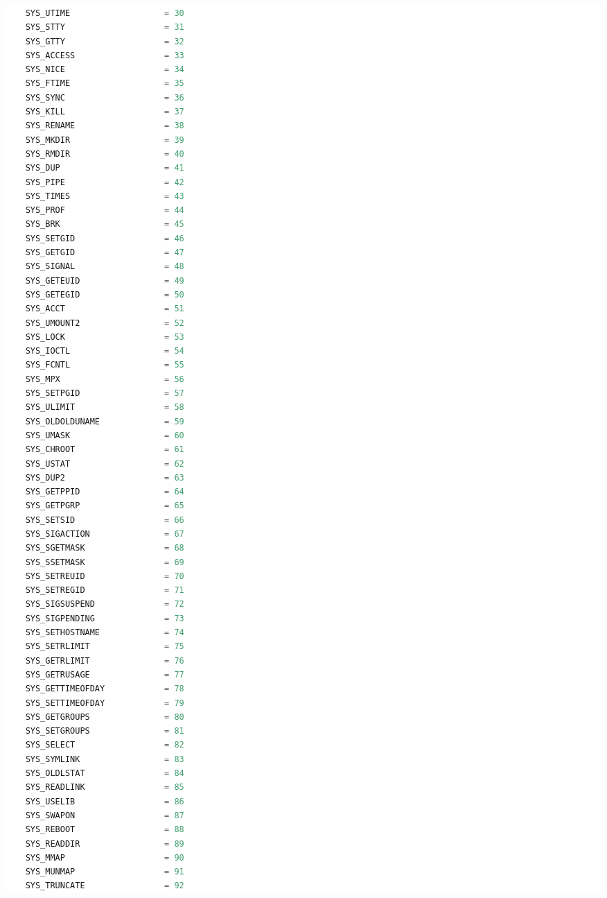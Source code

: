 ```go
	SYS_UTIME                   = 30
	SYS_STTY                    = 31
	SYS_GTTY                    = 32
	SYS_ACCESS                  = 33
	SYS_NICE                    = 34
	SYS_FTIME                   = 35
	SYS_SYNC                    = 36
	SYS_KILL                    = 37
	SYS_RENAME                  = 38
	SYS_MKDIR                   = 39
	SYS_RMDIR                   = 40
	SYS_DUP                     = 41
	SYS_PIPE                    = 42
	SYS_TIMES                   = 43
	SYS_PROF                    = 44
	SYS_BRK                     = 45
	SYS_SETGID                  = 46
	SYS_GETGID                  = 47
	SYS_SIGNAL                  = 48
	SYS_GETEUID                 = 49
	SYS_GETEGID                 = 50
	SYS_ACCT                    = 51
	SYS_UMOUNT2                 = 52
	SYS_LOCK                    = 53
	SYS_IOCTL                   = 54
	SYS_FCNTL                   = 55
	SYS_MPX                     = 56
	SYS_SETPGID                 = 57
	SYS_ULIMIT                  = 58
	SYS_OLDOLDUNAME             = 59
	SYS_UMASK                   = 60
	SYS_CHROOT                  = 61
	SYS_USTAT                   = 62
	SYS_DUP2                    = 63
	SYS_GETPPID                 = 64
	SYS_GETPGRP                 = 65
	SYS_SETSID                  = 66
	SYS_SIGACTION               = 67
	SYS_SGETMASK                = 68
	SYS_SSETMASK                = 69
	SYS_SETREUID                = 70
	SYS_SETREGID                = 71
	SYS_SIGSUSPEND              = 72
	SYS_SIGPENDING              = 73
	SYS_SETHOSTNAME             = 74
	SYS_SETRLIMIT               = 75
	SYS_GETRLIMIT               = 76
	SYS_GETRUSAGE               = 77
	SYS_GETTIMEOFDAY            = 78
	SYS_SETTIMEOFDAY            = 79
	SYS_GETGROUPS               = 80
	SYS_SETGROUPS               = 81
	SYS_SELECT                  = 82
	SYS_SYMLINK                 = 83
	SYS_OLDLSTAT                = 84
	SYS_READLINK                = 85
	SYS_USELIB                  = 86
	SYS_SWAPON                  = 87
	SYS_REBOOT                  = 88
	SYS_READDIR                 = 89
	SYS_MMAP                    = 90
	SYS_MUNMAP                  = 91
	SYS_TRUNCATE                = 92
```